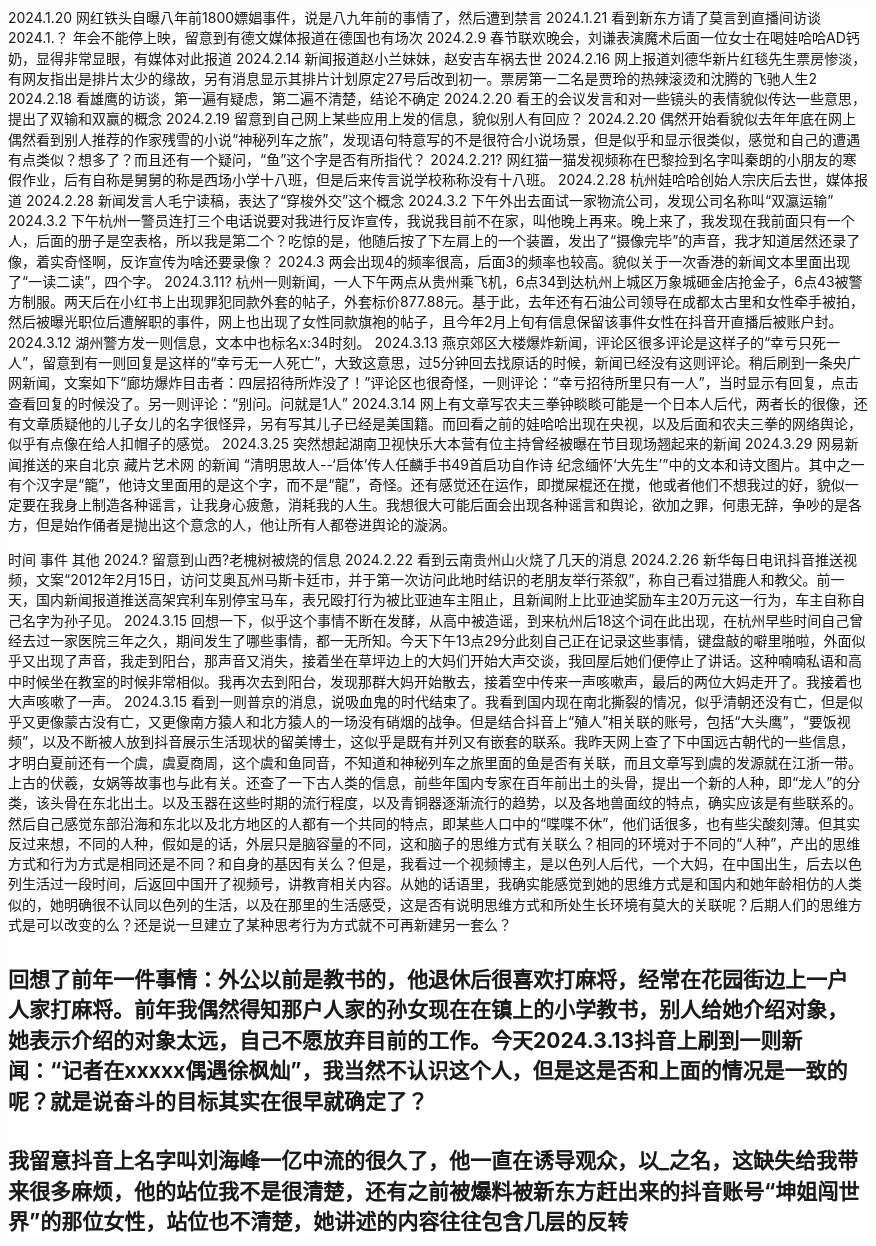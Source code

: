 2024.1.20 网红铁头自曝八年前1800嫖娼事件，说是八九年前的事情了，然后遭到禁言
2024.1.21 看到新东方请了莫言到直播间访谈
2024.1.？ 年会不能停上映，留意到有德文媒体报道在德国也有场次
2024.2.9 春节联欢晚会，刘谦表演魔术后面一位女士在喝娃哈哈AD钙奶，显得非常显眼，有媒体对此报道
2024.2.14 新闻报道赵小兰妹妹，赵安吉车祸去世
2024.2.16 网上报道刘德华新片红毯先生票房惨淡，有网友指出是排片太少的缘故，另有消息显示其排片计划原定27号后改到初一。票房第一二名是贾玲的热辣滚烫和沈腾的飞驰人生2
2024.2.18 看雄鹰的访谈，第一遍有疑虑，第二遍不清楚，结论不确定
2024.2.20 看王的会议发言和对一些镜头的表情貌似传达一些意思，提出了双输和双赢的概念
2024.2.19 留意到自己网上某些应用上发的信息，貌似别人有回应？
2024.2.20 偶然开始看貌似去年年底在网上偶然看到别人推荐的作家残雪的小说“神秘列车之旅”，发现语句特意写的不是很符合小说场景，但是似乎和显示很类似，感觉和自己的遭遇有点类似？想多了？而且还有一个疑问，“鱼”这个字是否有所指代？
2024.2.21? 网红猫一猫发视频称在巴黎捡到名字叫秦朗的小朋友的寒假作业，后有自称是舅舅的称是西场小学十八班，但是后来传言说学校称称没有十八班。
2024.2.28 杭州娃哈哈创始人宗庆后去世，媒体报道
2024.2.28 新闻发言人毛宁读稿，表达了“穿梭外交”这个概念
2024.3.2 下午外出去面试一家物流公司，发现公司名称叫“双瀛运输”
2024.3.2 下午杭州一警员连打三个电话说要对我进行反诈宣传，我说我目前不在家，叫他晚上再来。晚上来了，我发现在我前面只有一个人，后面的册子是空表格，所以我是第二个？吃惊的是，他随后按了下左肩上的一个装置，发出了“摄像完毕”的声音，我才知道居然还录了像，着实奇怪啊，反诈宣传为啥还要录像？
2024.3 两会出现4的频率很高，后面3的频率也较高。貌似关于一次香港的新闻文本里面出现了“一读二读”，四个字。
2024.3.11? 杭州一则新闻，一人下午两点从贵州乘飞机，6点34到达杭州上城区万象城砸金店抢金子，6点43被警方制服。两天后在小红书上出现罪犯同款外套的帖子，外套标价877.88元。基于此，去年还有石油公司领导在成都太古里和女性牵手被拍，然后被曝光职位后遭解职的事件，网上也出现了女性同款旗袍的帖子，且今年2月上旬有信息保留该事件女性在抖音开直播后被账户封。
2024.3.12 湖州警方发一则信息，文本中也标名x:34时刻。
2024.3.13 燕京郊区大楼爆炸新闻，评论区很多评论是这样子的“幸亏只死一人”，留意到有一则回复是这样的“幸亏无一人死亡”，大致这意思，过5分钟回去找原话的时候，新闻已经没有这则评论。稍后刷到一条央广网新闻，文案如下“廊坊爆炸目击者：四层招待所炸没了！”评论区也很奇怪，一则评论：“幸亏招待所里只有一人”，当时显示有回复，点击查看回复的时候没了。另一则评论：“别问。问就是1人”
2024.3.14 网上有文章写农夫三拳钟睒睒可能是一个日本人后代，两者长的很像，还有文章质疑他的儿子女儿的名字很怪异，另有写其儿子已经是美国籍。而回看之前的娃哈哈出现在央视，以及后面和农夫三拳的网络舆论，似乎有点像在给人扣帽子的感觉。
2024.3.25 突然想起湖南卫视快乐大本营有位主持曾经被曝在节目现场翘起来的新闻
2024.3.29 网易新闻推送的来自北京 藏片艺术网 的新闻 “清明思故人--‘启体’传人任麟手书49首启功自作诗 纪念缅怀‘大先生’”中的文本和诗文图片。其中之一有个汉字是“籠”，他诗文里面用的是这个字，而不是“龍”，奇怪。还有感觉还在运作，即搅屎棍还在搅，他或者他们不想我过的好，貌似一定要在我身上制造各种谣言，让我身心疲惫，消耗我的人生。我想很大可能后面会出现各种谣言和舆论，欲加之罪，何患无辞，争吵的是各方，但是始作俑者是抛出这个意念的人，他让所有人都卷进舆论的漩涡。
  
时间 事件 其他
2024.? 留意到山西?老槐树被烧的信息
2024.2.22 看到云南贵州山火烧了几天的消息
2024.2.26 新华每日电讯抖音推送视频，文案“2012年2月15日，访问艾奥瓦州马斯卡廷市，并于第一次访问此地时结识的老朋友举行茶叙”，称自己看过猎鹿人和教父。前一天，国内新闻报道推送高架宾利车别停宝马车，表兄殴打行为被比亚迪车主阻止，且新闻附上比亚迪奖励车主20万元这一行为，车主自称自己名字为孙子见。
2024.3.15 回想一下，似乎这个事情不断在发酵，从高中被造谣，到来杭州后18这个词在此出现，在杭州早些时间自己曾经去过一家医院三年之久，期间发生了哪些事情，都一无所知。今天下午13点29分此刻自己正在记录这些事情，键盘敲的噼里啪啦，外面似乎又出现了声音，我走到阳台，那声音又消失，接着坐在草坪边上的大妈们开始大声交谈，我回屋后她们便停止了讲话。这种喃喃私语和高中时候坐在教室的时候非常相似。我再次去到阳台，发现那群大妈开始散去，接着空中传来一声咳嗽声，最后的两位大妈走开了。我接着也大声咳嗽了一声。
2024.3.15 看到一则普京的消息，说吸血鬼的时代结束了。我看到国内现在南北撕裂的情况，似乎清朝还没有亡，但是似乎又更像蒙古没有亡，又更像南方猿人和北方猿人的一场没有硝烟的战争。但是结合抖音上“殖人”相关联的账号，包括“大头鹰”，“要饭视频”，以及不断被人放到抖音展示生活现状的留美博士，这似乎是既有并列又有嵌套的联系。我昨天网上查了下中国远古朝代的一些信息，才明白夏前还有一个虞，虞夏商周，这个虞和鱼同音，不知道和神秘列车之旅里面的鱼是否有关联，而且文章写到虞的发源就在江浙一带。上古的伏羲，女娲等故事也与此有关。还查了一下古人类的信息，前些年国内专家在百年前出土的头骨，提出一个新的人种，即“龙人”的分类，该头骨在东北出土。以及玉器在这些时期的流行程度，以及青铜器逐渐流行的趋势，以及各地兽面纹的特点，确实应该是有些联系的。然后自己感觉东部沿海和东北以及北方地区的人都有一个共同的特点，即某些人口中的“喋喋不休”，他们话很多，也有些尖酸刻薄。但其实反过来想，不同的人种，假如是的话，外层只是脑容量的不同，这和脑子的思维方式有关联么？相同的环境对于不同的“人种”，产出的思维方式和行为方式是相同还是不同？和自身的基因有关么？但是，我看过一个视频博主，是以色列人后代，一个大妈，在中国出生，后去以色列生活过一段时间，后返回中国开了视频号，讲教育相关内容。从她的话语里，我确实能感觉到她的思维方式是和国内和她年龄相仿的人类似的，她明确很不认同以色列的生活，以及在那里的生活感受，这是否有说明思维方式和所处生长环境有莫大的关联呢？后期人们的思维方式是可以改变的么？还是说一旦建立了某种思考行为方式就不可再新建另一套么？
  
回想了前年一件事情：外公以前是教书的，他退休后很喜欢打麻将，经常在花园街边上一户人家打麻将。前年我偶然得知那户人家的孙女现在在镇上的小学教书，别人给她介绍对象，她表示介绍的对象太远，自己不愿放弃目前的工作。今天2024.3.13抖音上刷到一则新闻：“记者在xxxxx偶遇徐枫灿”，我当然不认识这个人，但是这是否和上面的情况是一致的呢？就是说奋斗的目标其实在很早就确定了？
---

我留意抖音上名字叫刘海峰一亿中流的很久了，他一直在诱导观众，以_之名，这缺失给我带来很多麻烦，他的站位我不是很清楚，还有之前被爆料被新东方赶出来的抖音账号“坤姐闯世界”的那位女性，站位也不清楚，她讲述的内容往往包含几层的反转
---
